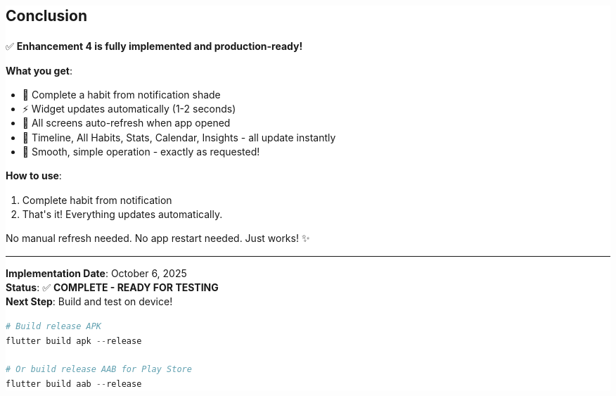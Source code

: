 ## Conclusion

✅ **Enhancement 4 is fully implemented and production-ready!**

**What you get**:
- 🎯 Complete a habit from notification shade
- ⚡ Widget updates automatically (1-2 seconds)
- 📱 All screens auto-refresh when app opened
- 🔄 Timeline, All Habits, Stats, Calendar, Insights - all update instantly
- 🎉 Smooth, simple operation - exactly as requested!

**How to use**:
1. Complete habit from notification
2. That's it! Everything updates automatically.

No manual refresh needed. No app restart needed. Just works! ✨

---

**Implementation Date**: October 6, 2025  
**Status**: ✅ **COMPLETE - READY FOR TESTING**  
**Next Step**: Build and test on device!

```powershell
# Build release APK
flutter build apk --release

# Or build release AAB for Play Store
flutter build aab --release
```
